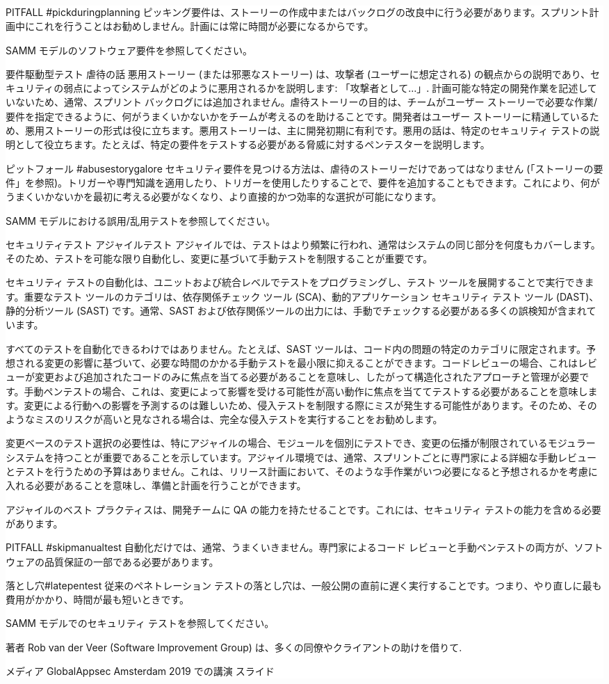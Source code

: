 PITFALL #pickduringplanning
ピッキング要件は、ストーリーの作成中またはバックログの改良中に行う必要があります。スプリント計画中にこれを行うことはお勧めしません。計画には常に時間が必要になるからです。

SAMM モデルのソフトウェア要件を参照してください。


要件駆動型テスト
虐待の話
悪用ストーリー (または邪悪なストーリー) は、攻撃者 (ユーザーに想定される) の観点からの説明であり、セキュリティの弱点によってシステムがどのように悪用されるかを説明します: 「攻撃者として…」. 計画可能な特定の開発作業を記述していないため、通常、スプリント バックログには追加されません。虐待ストーリーの目的は、チームがユーザー ストーリーで必要な作業/要件を指定できるように、何がうまくいかないかをチームが考えるのを助けることです。開発者はユーザー ストーリーに精通しているため、悪用ストーリーの形式は役に立ちます。悪用ストーリーは、主に開発初期に有利です。悪用の話は、特定のセキュリティ テストの説明として役立ちます。たとえば、特定の要件をテストする必要がある脅威に対するペンテスターを説明します。

ピットフォール #abusestorygalore
セキュリティ要件を見つける方法は、虐待のストーリーだけであってはなりません (「ストーリーの要件」を参照)。トリガーや専門知識を適用したり、トリガーを使用したりすることで、要件を追加することもできます。これにより、何がうまくいかないかを最初に考える必要がなくなり、より直接的かつ効率的な選択が可能になります。

SAMM モデルにおける誤用/乱用テストを参照してください。


セキュリティテスト
アジャイルテスト
アジャイルでは、テストはより頻繁に行われ、通常はシステムの同じ部分を何度もカバーします。そのため、テストを可能な限り自動化し、変更に基づいて手動テストを制限することが重要です。

セキュリティ テストの自動化は、ユニットおよび統合レベルでテストをプログラミングし、テスト ツールを展開することで実行できます。重要なテスト ツールのカテゴリは、依存関係チェック ツール (SCA)、動的アプリケーション セキュリティ テスト ツール (DAST)、静的分析ツール (SAST) です。通常、SAST および依存関係ツールの出力には、手動でチェックする必要がある多くの誤検知が含まれています。

すべてのテストを自動化できるわけではありません。たとえば、SAST ツールは、コード内の問題の特定のカテゴリに限定されます。予想される変更の影響に基づいて、必要な時間のかかる手動テストを最小限に抑えることができます。コードレビューの場合、これはレビューが変更および追加されたコードのみに焦点を当てる必要があることを意味し、したがって構造化されたアプローチと管理が必要です。手動ペンテストの場合、これは、変更によって影響を受ける可能性が高い動作に焦点を当ててテストする必要があることを意味します。変更による行動への影響を予測するのは難しいため、侵入テストを制限する際にミスが発生する可能性があります。そのため、そのようなミスのリスクが高いと見なされる場合は、完全な侵入テストを実行することをお勧めします。

変更ベースのテスト選択の必要性は、特にアジャイルの場合、モジュールを個別にテストでき、変更の伝播が制限されているモジュラー システムを持つことが重要であることを示しています。アジャイル環境では、通常、スプリントごとに専門家による詳細な手動レビューとテストを行うための予算はありません。これは、リリース計画において、そのような手作業がいつ必要になると予想されるかを考慮に入れる必要があることを意味し、準備と計画を行うことができます。

アジャイルのベスト プラクティスは、開発チームに QA の能力を持たせることです。これには、セキュリティ テストの能力を含める必要があります。

PITFALL #skipmanualtest
自動化だけでは、通常、うまくいきません。専門家によるコード レビューと手動ペンテストの両方が、ソフトウェアの品質保証の一部である必要があります。

落とし穴#latepentest
従来のペネトレーション テストの落とし穴は、一般公開の直前に遅く実行することです。つまり、やり直しに最も費用がかかり、時間が最も短いときです。

SAMM モデルでのセキュリティ テストを参照してください。

著者
Rob van der Veer (Software Improvement Group) は、多くの同僚やクライアントの助けを借りて.

メディア
GlobalAppsec Amsterdam 2019 での講演 
スライド 
